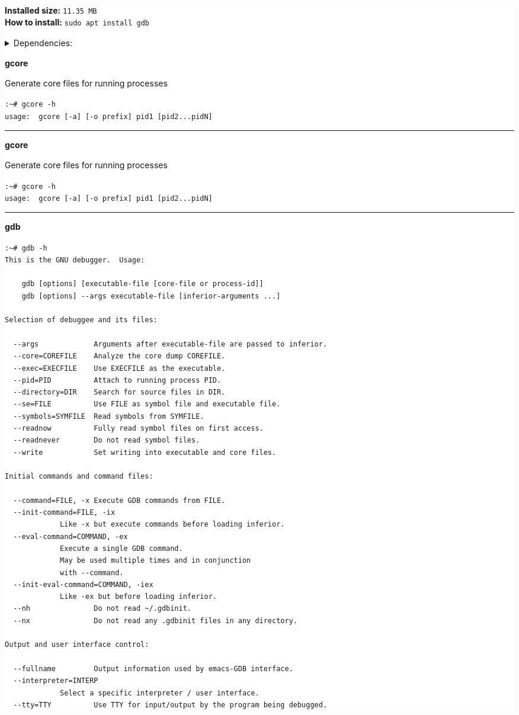 **Installed size:** `11.35 MB`\
**How to install:** `sudo apt install gdb`

<details><summary>Dependencies:</summary></details>

**gcore**

Generate core files for running processes

```
:~# gcore -h
usage:  gcore [-a] [-o prefix] pid1 [pid2...pidN]
```

***

**gcore**

Generate core files for running processes

```
:~# gcore -h
usage:  gcore [-a] [-o prefix] pid1 [pid2...pidN]
```

***

**gdb**

```
:~# gdb -h
This is the GNU debugger.  Usage:

    gdb [options] [executable-file [core-file or process-id]]
    gdb [options] --args executable-file [inferior-arguments ...]

Selection of debuggee and its files:

  --args             Arguments after executable-file are passed to inferior.
  --core=COREFILE    Analyze the core dump COREFILE.
  --exec=EXECFILE    Use EXECFILE as the executable.
  --pid=PID          Attach to running process PID.
  --directory=DIR    Search for source files in DIR.
  --se=FILE          Use FILE as symbol file and executable file.
  --symbols=SYMFILE  Read symbols from SYMFILE.
  --readnow          Fully read symbol files on first access.
  --readnever        Do not read symbol files.
  --write            Set writing into executable and core files.

Initial commands and command files:

  --command=FILE, -x Execute GDB commands from FILE.
  --init-command=FILE, -ix
		     Like -x but execute commands before loading inferior.
  --eval-command=COMMAND, -ex
		     Execute a single GDB command.
		     May be used multiple times and in conjunction
		     with --command.
  --init-eval-command=COMMAND, -iex
		     Like -ex but before loading inferior.
  --nh               Do not read ~/.gdbinit.
  --nx               Do not read any .gdbinit files in any directory.

Output and user interface control:

  --fullname         Output information used by emacs-GDB interface.
  --interpreter=INTERP
		     Select a specific interpreter / user interface.
  --tty=TTY          Use TTY for input/output by the program being debugged.
```